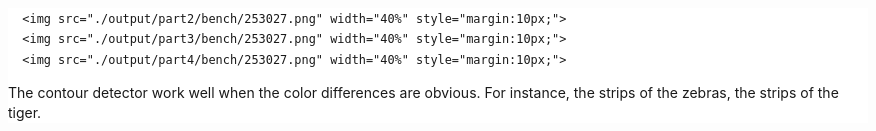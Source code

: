       <img src="./output/part2/bench/253027.png" width="40%" style="margin:10px;">
      <img src="./output/part3/bench/253027.png" width="40%" style="margin:10px;">
      <img src="./output/part4/bench/253027.png" width="40%" style="margin:10px;">
   </div>
   The contour detector work well when the color differences are obvious. For instance, the strips of the zebras, the strips of the tiger. 
   